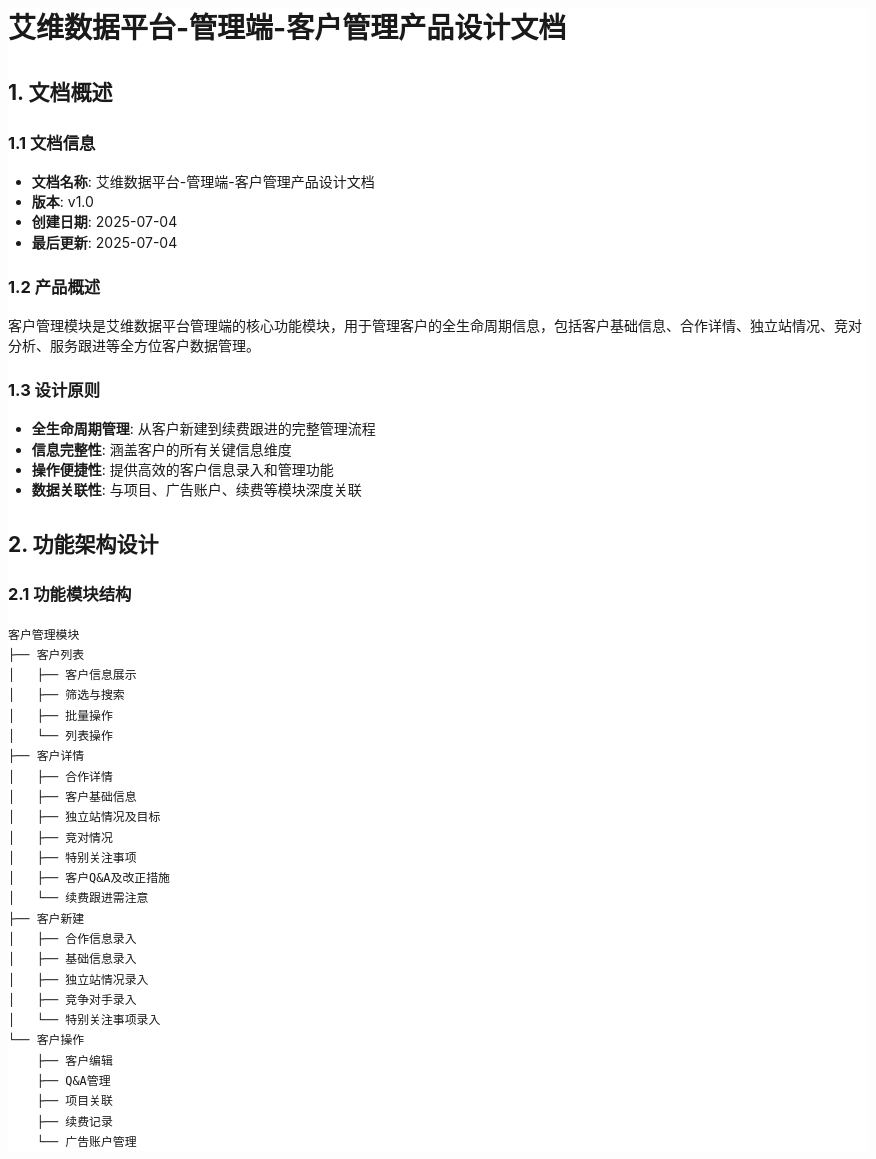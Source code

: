# 艾维数据平台-管理端-客户管理产品设计文档

## 1. 文档概述

### 1.1 文档信息
- **文档名称**: 艾维数据平台-管理端-客户管理产品设计文档
- **版本**: v1.0
- **创建日期**: 2025-07-04
- **最后更新**: 2025-07-04

### 1.2 产品概述
客户管理模块是艾维数据平台管理端的核心功能模块，用于管理客户的全生命周期信息，包括客户基础信息、合作详情、独立站情况、竞对分析、服务跟进等全方位客户数据管理。

### 1.3 设计原则
- **全生命周期管理**: 从客户新建到续费跟进的完整管理流程
- **信息完整性**: 涵盖客户的所有关键信息维度
- **操作便捷性**: 提供高效的客户信息录入和管理功能
- **数据关联性**: 与项目、广告账户、续费等模块深度关联

## 2. 功能架构设计

### 2.1 功能模块结构
```
客户管理模块
├── 客户列表
│   ├── 客户信息展示
│   ├── 筛选与搜索
│   ├── 批量操作
│   └── 列表操作
├── 客户详情
│   ├── 合作详情
│   ├── 客户基础信息
│   ├── 独立站情况及目标
│   ├── 竞对情况
│   ├── 特别关注事项
│   ├── 客户Q&A及改正措施
│   └── 续费跟进需注意
├── 客户新建
│   ├── 合作信息录入
│   ├── 基础信息录入
│   ├── 独立站情况录入
│   ├── 竞争对手录入
│   └── 特别关注事项录入
└── 客户操作
    ├── 客户编辑
    ├── Q&A管理
    ├── 项目关联
    ├── 续费记录
    └── 广告账户管理
```
